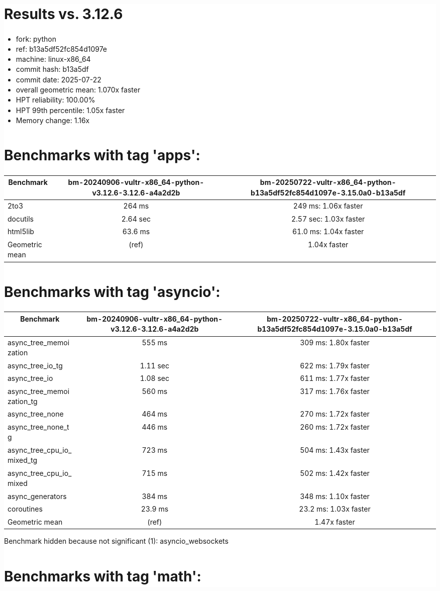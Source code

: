 # Results vs. 3.12.6

- fork: python
- ref: b13a5df52fc854d1097e
- machine: linux-x86_64
- commit hash: b13a5df
- commit date: 2025-07-22
- overall geometric mean: 1.070x faster
- HPT reliability: 100.00%
- HPT 99th percentile: 1.05x faster
- Memory change: 1.16x

Benchmarks with tag 'apps':
===========================

| Benchmark      | bm-20240906-vultr-x86_64-python-v3.12.6-3.12.6-a4a2d2b | bm-20250722-vultr-x86_64-python-b13a5df52fc854d1097e-3.15.0a0-b13a5df |
|----------------|:------------------------------------------------------:|:---------------------------------------------------------------------:|
| 2to3           | 264 ms                                                 | 249 ms: 1.06x faster                                                  |
| docutils       | 2.64 sec                                               | 2.57 sec: 1.03x faster                                                |
| html5lib       | 63.6 ms                                                | 61.0 ms: 1.04x faster                                                 |
| Geometric mean | (ref)                                                  | 1.04x faster                                                          |

Benchmarks with tag 'asyncio':
==============================

| Benchmark                  | bm-20240906-vultr-x86_64-python-v3.12.6-3.12.6-a4a2d2b | bm-20250722-vultr-x86_64-python-b13a5df52fc854d1097e-3.15.0a0-b13a5df |
|----------------------------|:------------------------------------------------------:|:---------------------------------------------------------------------:|
| async_tree_memoization     | 555 ms                                                 | 309 ms: 1.80x faster                                                  |
| async_tree_io_tg           | 1.11 sec                                               | 622 ms: 1.79x faster                                                  |
| async_tree_io              | 1.08 sec                                               | 611 ms: 1.77x faster                                                  |
| async_tree_memoization_tg  | 560 ms                                                 | 317 ms: 1.76x faster                                                  |
| async_tree_none            | 464 ms                                                 | 270 ms: 1.72x faster                                                  |
| async_tree_none_tg         | 446 ms                                                 | 260 ms: 1.72x faster                                                  |
| async_tree_cpu_io_mixed_tg | 723 ms                                                 | 504 ms: 1.43x faster                                                  |
| async_tree_cpu_io_mixed    | 715 ms                                                 | 502 ms: 1.42x faster                                                  |
| async_generators           | 384 ms                                                 | 348 ms: 1.10x faster                                                  |
| coroutines                 | 23.9 ms                                                | 23.2 ms: 1.03x faster                                                 |
| Geometric mean             | (ref)                                                  | 1.47x faster                                                          |

Benchmark hidden because not significant (1): asyncio_websockets

Benchmarks with tag 'math':
===========================
